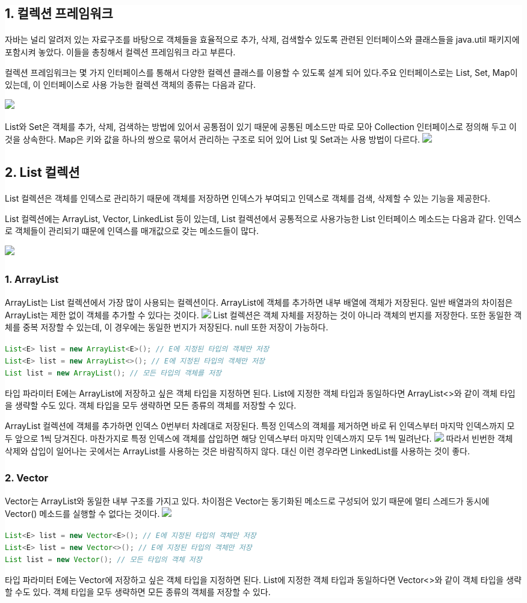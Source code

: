 ## 1. 컬렉션 프레임워크
자바는 널리 알려저 있는 자료구조를 바탕으로 객체들을 효율적으로 추가, 삭제, 검색할수 있도록 관련된 인터페이스와 클래스들을 java.util 패키지에 포함시켜 놓았다. 이들을 총칭해서 컬렉션 프레임워크 라고 부른다.

컬렉션 프레임워크는 몇 가지 인터페이스를 통해서 다양한 컬렉션 클래스를 이용할 수 있도록 설계 되어 있다.주요 인터페이스로는 List, Set, Map이 있는데, 이 인터페이스로 사용 가능한 컬렉션 객체의 종류는 다음과 같다.

![](https://velog.velcdn.com/images/co-vol/post/625858dc-644b-4d24-b5cb-fc9c37a22ee0/image.png)

List와 Set은 객체를 추가, 삭제, 검색하는 방법에 있어서 공통점이 있기 때문에 공통된 메소드만 따로 모아 Collection 인터페이스로 정의해 두고 이것을 상속한다. Map은 키와 값을 하나의 쌍으로 묶어서 관리하는 구조로 되어 있어 List 및 Set과는 사용 방법이 다르다.
![](https://velog.velcdn.com/images/co-vol/post/b430cc61-0819-46e8-b0b9-390596245a6c/image.png)

## 2. List 컬렉션
List 컬렉션은 객체를 인덱스로 관리하기 때문에 객체를 저장하면 인덱스가 부여되고 인덱스로 객체를 검색, 삭제할 수 있는 기능을 제공한다.

List 컬렉션에는 ArrayList, Vector, LinkedList 등이 있는데, List 컬렉션에서 공통적으로 사용가능한 List 인터페이스 메소드는 다음과 같다. 인덱스로 객체들이 관리되기 떄문에 인덱스를 매개값으로 갖는 메소드들이 많다.

![](https://velog.velcdn.com/images/co-vol/post/02b86ef2-aaff-49ac-ba6b-ba30c92a6e05/image.png)

### 1. ArrayList
ArrayList는 List 컬렉션에서 가장 많이 사용되는 컬렉션이다. ArrayList에 객체를 추가하면 내부 배열에 객체가 저장된다. 일반 배열과의 차이점은 ArrayList는 제한 없이 객체를 추가할 수 있다는 것이다.
![](https://velog.velcdn.com/images/co-vol/post/9c8aded9-a824-423b-bbfa-df70a36bc48f/image.png)
List 컬렉션은 객체 자체를 저장하는 것이 아니라 객체의 번지를 저장한다. 또한 동일한 객체를 중복 저장할 수 있는데, 이 경우에는 동일한 번지가 저장된다. null 또한 저장이 가능하다.
```java
List<E> list = new ArrayList<E>(); // E에 지정된 타입의 객체만 저장
List<E> list = new ArrayList<>(); // E에 지정된 타입의 객체만 저장
List list = new ArrayList(); // 모든 타입의 객체를 저장
```
타입 파라미터 E에는 ArrayList에 저장하고 싶은 객체 타입을 지정하면 된다. List에 지정한 객체 타입과 동일하다면 ArrayList<>와 같이 객체 타입을 생략할 수도 있다. 객체 타입을 모두 생략하면 모든 종류의 객체를 저장할 수 있다.

ArrayList 컬렉션에 객체를 추가하면 인덱스 0번부터 차례대로 저장된다. 특정 인덱스의 객체를 제거하면 바로 뒤 인덱스부터 마지막 인덱스까지 모두 앞으로 1씩 당겨진다. 마찬가지로 특정 인덱스에 객체를 삽입하면 해당 인덱스부터 마지막 인덱스까지 모두 1씩 밀려난다.
![](https://velog.velcdn.com/images/co-vol/post/9966ae62-2f35-41e4-9ea0-c1b778dee056/image.png)
따라서 빈번한 객체 삭제와 삽입이 일어나는 곳에서는 ArrayList를 사용하는 것은 바람직하지 않다.
대신 이런 경우라면 LinkedList를 사용하는 것이 좋다.

### 2. Vector
Vector는 ArrayList와 동일한 내부 구조를 가지고 있다. 차이점은 Vector는 동기화된 메소드로 구성되어 있기 때문에 멀티 스레드가 동시에 Vector() 메소드를 실행할 수 없다는 것이다.
![](https://velog.velcdn.com/images/co-vol/post/51037824-8d9f-40b6-aa6f-04795a64d176/image.png)
```java
List<E> list = new Vector<E>(); // E에 지정된 타입의 객체만 저장
List<E> list = new Vector<>(); // E에 지정된 타입의 객체만 저장
List list = new Vector(); // 모든 타입의 객체 저장
```
타입 파라미터 E에는 Vector에 저장하고 싶은 객체 타입을 지정하면 된다. List에 지정한 객체 타입과 동일하다면 Vector<>와 같이 객체 타입을 생략할 수도 있다. 객체 타입을 모두 생략하면 모든 종류의 객체를 저장할 수 있다.
